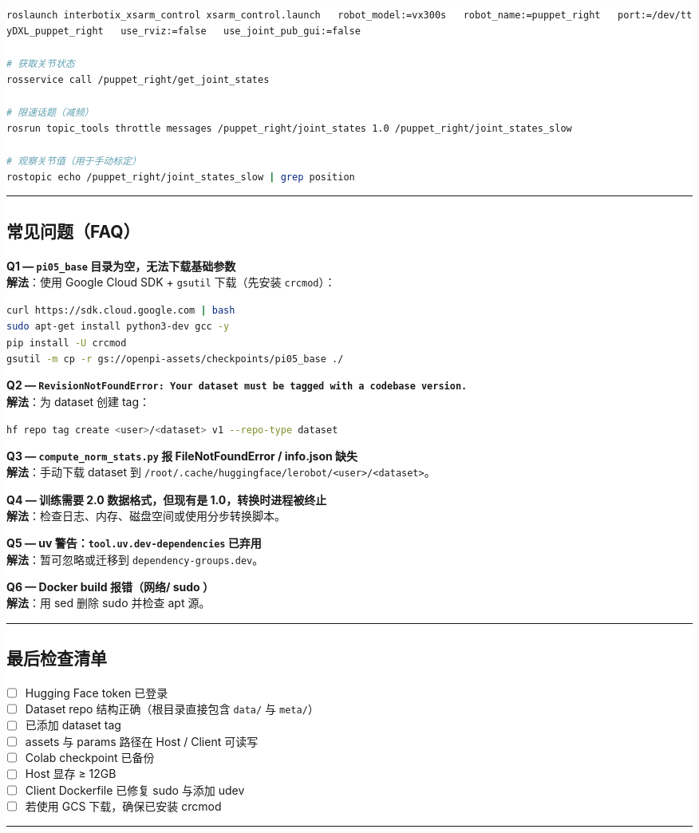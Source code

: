 ```bash
roslaunch interbotix_xsarm_control xsarm_control.launch   robot_model:=vx300s   robot_name:=puppet_right   port:=/dev/ttyDXL_puppet_right   use_rviz:=false   use_joint_pub_gui:=false

# 获取关节状态
rosservice call /puppet_right/get_joint_states

# 限速话题（减频）
rosrun topic_tools throttle messages /puppet_right/joint_states 1.0 /puppet_right/joint_states_slow

# 观察关节值（用于手动标定）
rostopic echo /puppet_right/joint_states_slow | grep position
```

---

## 常见问题（FAQ）

**Q1 — `pi05_base` 目录为空，无法下载基础参数**  
**解法**：使用 Google Cloud SDK + `gsutil` 下载（先安装 `crcmod`）：
```bash
curl https://sdk.cloud.google.com | bash
sudo apt-get install python3-dev gcc -y
pip install -U crcmod
gsutil -m cp -r gs://openpi-assets/checkpoints/pi05_base ./
```

**Q2 — `RevisionNotFoundError: Your dataset must be tagged with a codebase version.`**  
**解法**：为 dataset 创建 tag：
```bash
hf repo tag create <user>/<dataset> v1 --repo-type dataset
```

**Q3 — `compute_norm_stats.py` 报 FileNotFoundError / info.json 缺失**  
**解法**：手动下载 dataset 到 `/root/.cache/huggingface/lerobot/<user>/<dataset>`。

**Q4 — 训练需要 2.0 数据格式，但现有是 1.0，转换时进程被终止**  
**解法**：检查日志、内存、磁盘空间或使用分步转换脚本。

**Q5 — uv 警告：`tool.uv.dev-dependencies` 已弃用**  
**解法**：暂可忽略或迁移到 `dependency-groups.dev`。

**Q6 — Docker build 报错（网络/ sudo ）**  
**解法**：用 sed 删除 sudo 并检查 apt 源。

---

## 最后检查清单

- [ ] Hugging Face token 已登录  
- [ ] Dataset repo 结构正确（根目录直接包含 `data/` 与 `meta/`）  
- [ ] 已添加 dataset tag  
- [ ] assets 与 params 路径在 Host / Client 可读写  
- [ ] Colab checkpoint 已备份  
- [ ] Host 显存 ≥ 12GB  
- [ ] Client Dockerfile 已修复 sudo 与添加 udev  
- [ ] 若使用 GCS 下载，确保已安装 crcmod

---
